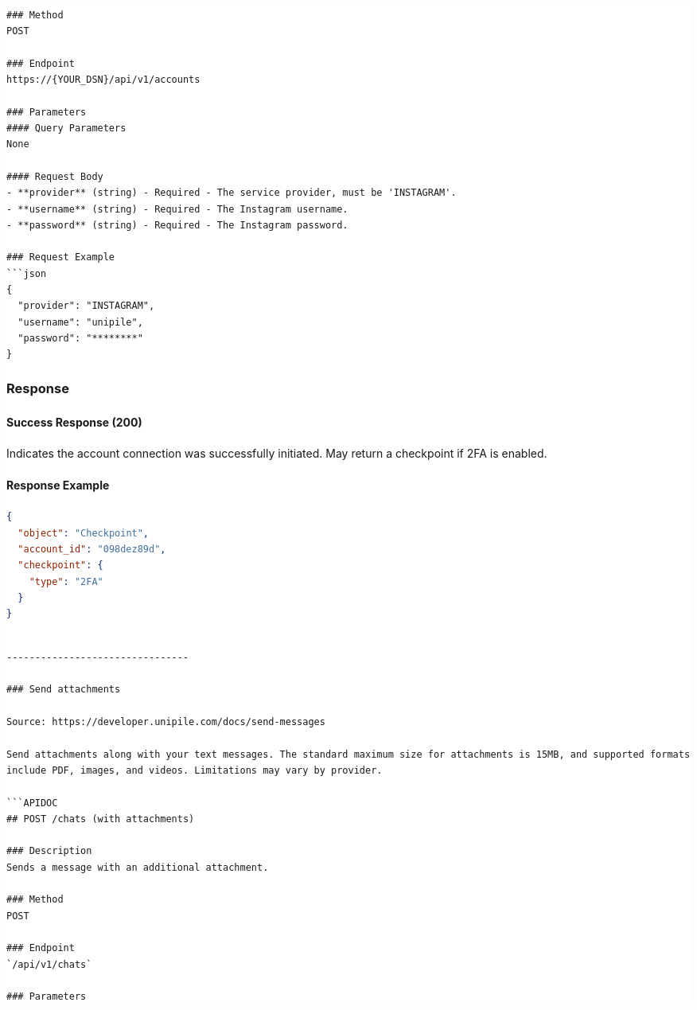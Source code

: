 ```
### Method
POST

### Endpoint
https://{YOUR_DSN}/api/v1/accounts

### Parameters
#### Query Parameters
None

#### Request Body
- **provider** (string) - Required - The service provider, must be 'INSTAGRAM'.
- **username** (string) - Required - The Instagram username.
- **password** (string) - Required - The Instagram password.

### Request Example
```json
{
  "provider": "INSTAGRAM",
  "username": "unipile",
  "password": "********"
}
```

### Response
#### Success Response (200)
Indicates the account connection was successfully initiated. May return a checkpoint if 2FA is enabled.

#### Response Example
```json
{
  "object": "Checkpoint",
  "account_id": "098dez89d",
  "checkpoint": {
    "type": "2FA"
  }
}
```
```

--------------------------------

### Send attachments

Source: https://developer.unipile.com/docs/send-messages

Send attachments along with your text messages. The standard maximum size for attachments is 15MB, and supported formats include PDF, images, and videos. Limitations may vary by provider.

```APIDOC
## POST /chats (with attachments)

### Description
Sends a message with an additional attachment.

### Method
POST

### Endpoint
`/api/v1/chats`

### Parameters
```
